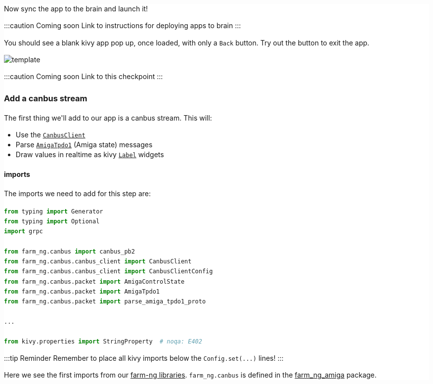 Now sync the app to the brain and launch it!

:::caution Coming soon
Link to instructions for deploying apps to brain
:::

You should see a blank kivy app pop up, once loaded, with only a `Back` button.
Try out the button to exit the app.

![template](https://user-images.githubusercontent.com/53625197/200450581-7c93eb1f-3aa2-49f5-9c52-51e8b051c76e.png)


:::caution Coming soon
Link to this checkpoint
:::


### Add a canbus stream

The first thing we'll add to our app is a canbus stream.
This will:
- Use the [`CanbusClient`](https://github.com/farm-ng/amiga-brain-api/blob/main/py/farm_ng/canbus/canbus_client.py)
- Parse [`AmigaTpdo1`](https://github.com/farm-ng/amiga-brain-api/blob/main/py/farm_ng/canbus/packet.py) (Amiga state) messages
- Draw values in realtime as kivy [`Label`](https://kivy.org/doc/stable/api-kivy.uix.label.html) widgets


#### imports

The imports we need to add for this step are:

```Python
from typing import Generator
from typing import Optional
import grpc

from farm_ng.canbus import canbus_pb2
from farm_ng.canbus.canbus_client import CanbusClient
from farm_ng.canbus.canbus_client import CanbusClientConfig
from farm_ng.canbus.packet import AmigaControlState
from farm_ng.canbus.packet import AmigaTpdo1
from farm_ng.canbus.packet import parse_amiga_tpdo1_proto

...

from kivy.properties import StringProperty  # noqa: E402
```
:::tip Reminder
Remember to place all kivy imports below the `Config.set(...)` lines!
:::

Here we see the first imports from our [farm-ng libraries](#farm-ng-libraries).
`farm_ng.canbus` is defined in the [farm_ng_amiga](https://github.com/farm-ng/amiga-brain-api) package.
